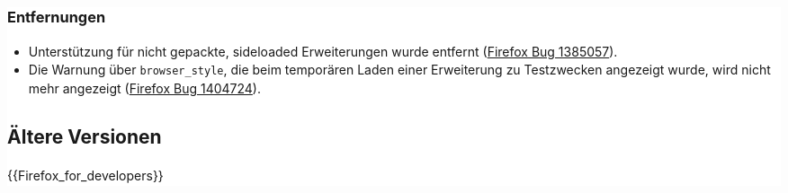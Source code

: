 ### Entfernungen

- Unterstützung für nicht gepackte, sideloaded Erweiterungen wurde entfernt ([Firefox Bug 1385057](https://bugzil.la/1385057)).
- Die Warnung über `browser_style`, die beim temporären Laden einer Erweiterung zu Testzwecken angezeigt wurde, wird nicht mehr angezeigt ([Firefox Bug 1404724](https://bugzil.la/1404724)).

## Ältere Versionen

{{Firefox_for_developers}}
